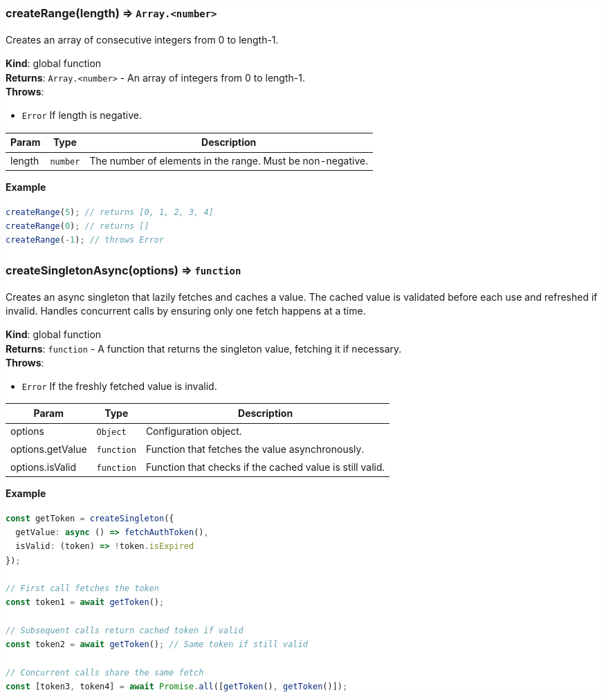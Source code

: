 ### createRange(length) ⇒ <code>Array.&lt;number&gt;</code>
Creates an array of consecutive integers from 0 to length-1.

**Kind**: global function  
**Returns**: <code>Array.&lt;number&gt;</code> - An array of integers from 0 to length-1.  
**Throws**:

- <code>Error</code> If length is negative.


| Param | Type | Description |
| --- | --- | --- |
| length | <code>number</code> | The number of elements in the range. Must be non-negative. |

**Example**  
```ts
createRange(5); // returns [0, 1, 2, 3, 4]
createRange(0); // returns []
createRange(-1); // throws Error
```
<a name="createSingletonAsync"></a>

### createSingletonAsync(options) ⇒ <code>function</code>
Creates an async singleton that lazily fetches and caches a value.
The cached value is validated before each use and refreshed if invalid.
Handles concurrent calls by ensuring only one fetch happens at a time.

**Kind**: global function  
**Returns**: <code>function</code> - A function that returns the singleton value, fetching it if necessary.  
**Throws**:

- <code>Error</code> If the freshly fetched value is invalid.


| Param | Type | Description |
| --- | --- | --- |
| options | <code>Object</code> | Configuration object. |
| options.getValue | <code>function</code> | Function that fetches the value asynchronously. |
| options.isValid | <code>function</code> | Function that checks if the cached value is still valid. |

**Example**  
```ts
const getToken = createSingleton({
  getValue: async () => fetchAuthToken(),
  isValid: (token) => !token.isExpired
});

// First call fetches the token
const token1 = await getToken();

// Subsequent calls return cached token if valid
const token2 = await getToken(); // Same token if still valid

// Concurrent calls share the same fetch
const [token3, token4] = await Promise.all([getToken(), getToken()]);
```
<a name="createSingletonSync"></a>
